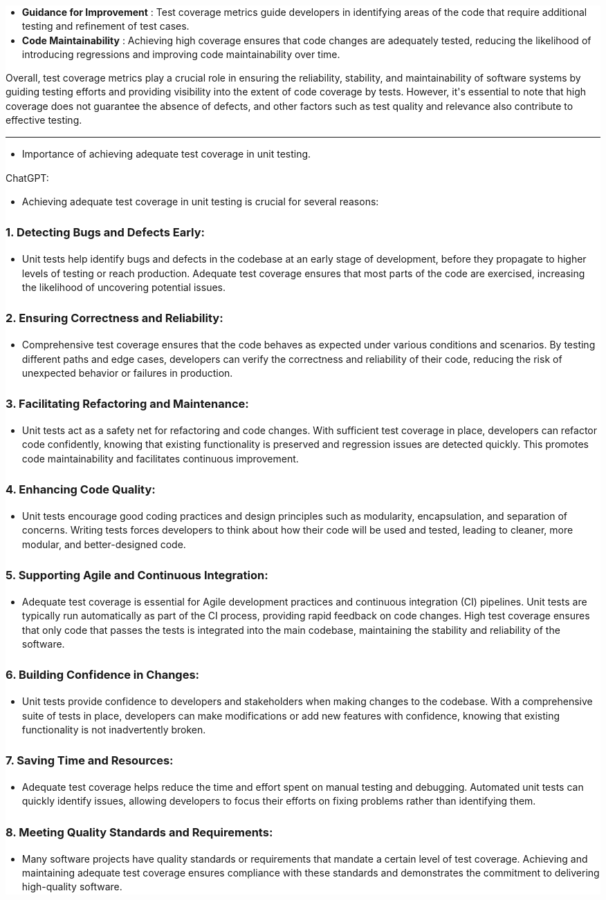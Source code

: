 - **Guidance for Improvement** : Test coverage metrics guide developers in identifying areas of the code that require additional testing and refinement of test cases. 
- **Code Maintainability** : Achieving high coverage ensures that code changes are adequately tested, reducing the likelihood of introducing regressions and improving code maintainability over time.

Overall, test coverage metrics play a crucial role in ensuring the reliability, stability, and maintainability of software systems by guiding testing efforts and providing visibility into the extent of code coverage by tests. However, it's essential to note that high coverage does not guarantee the absence of defects, and other factors such as test quality and relevance also contribute to effective testing.

--- 
- Importance of achieving adequate test coverage in unit testing.

ChatGPT: 
- Achieving adequate test coverage in unit testing is crucial for several reasons:
### 1. Detecting Bugs and Defects Early:
- Unit tests help identify bugs and defects in the codebase at an early stage of development, before they propagate to higher levels of testing or reach production. Adequate test coverage ensures that most parts of the code are exercised, increasing the likelihood of uncovering potential issues.
### 2. Ensuring Correctness and Reliability:
- Comprehensive test coverage ensures that the code behaves as expected under various conditions and scenarios. By testing different paths and edge cases, developers can verify the correctness and reliability of their code, reducing the risk of unexpected behavior or failures in production.
### 3. Facilitating Refactoring and Maintenance:
- Unit tests act as a safety net for refactoring and code changes. With sufficient test coverage in place, developers can refactor code confidently, knowing that existing functionality is preserved and regression issues are detected quickly. This promotes code maintainability and facilitates continuous improvement.
### 4. Enhancing Code Quality:
- Unit tests encourage good coding practices and design principles such as modularity, encapsulation, and separation of concerns. Writing tests forces developers to think about how their code will be used and tested, leading to cleaner, more modular, and better-designed code.
### 5. Supporting Agile and Continuous Integration:
- Adequate test coverage is essential for Agile development practices and continuous integration (CI) pipelines. Unit tests are typically run automatically as part of the CI process, providing rapid feedback on code changes. High test coverage ensures that only code that passes the tests is integrated into the main codebase, maintaining the stability and reliability of the software.
### 6. Building Confidence in Changes:
- Unit tests provide confidence to developers and stakeholders when making changes to the codebase. With a comprehensive suite of tests in place, developers can make modifications or add new features with confidence, knowing that existing functionality is not inadvertently broken.
### 7. Saving Time and Resources:
- Adequate test coverage helps reduce the time and effort spent on manual testing and debugging. Automated unit tests can quickly identify issues, allowing developers to focus their efforts on fixing problems rather than identifying them.
### 8. Meeting Quality Standards and Requirements:
- Many software projects have quality standards or requirements that mandate a certain level of test coverage. Achieving and maintaining adequate test coverage ensures compliance with these standards and demonstrates the commitment to delivering high-quality software.
